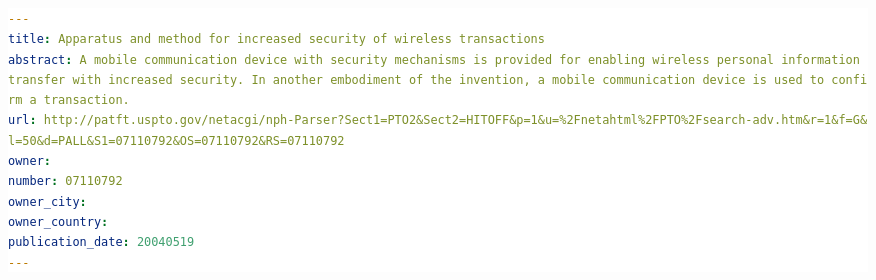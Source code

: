 ```yaml
---
title: Apparatus and method for increased security of wireless transactions
abstract: A mobile communication device with security mechanisms is provided for enabling wireless personal information transfer with increased security. In another embodiment of the invention, a mobile communication device is used to confirm a transaction.
url: http://patft.uspto.gov/netacgi/nph-Parser?Sect1=PTO2&Sect2=HITOFF&p=1&u=%2Fnetahtml%2FPTO%2Fsearch-adv.htm&r=1&f=G&l=50&d=PALL&S1=07110792&OS=07110792&RS=07110792
owner: 
number: 07110792
owner_city: 
owner_country: 
publication_date: 20040519
---
```


